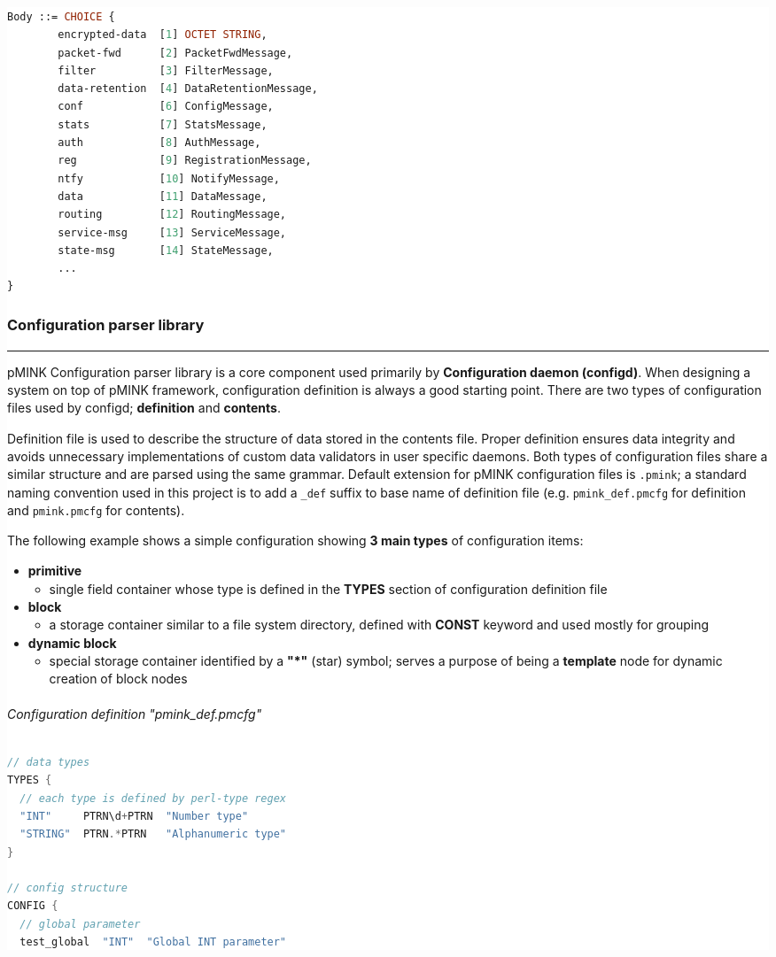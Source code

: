 ```asn1
Body ::= CHOICE {
        encrypted-data  [1] OCTET STRING,
        packet-fwd      [2] PacketFwdMessage,
        filter          [3] FilterMessage,
        data-retention  [4] DataRetentionMessage,
        conf            [6] ConfigMessage,
        stats           [7] StatsMessage,
        auth            [8] AuthMessage,
        reg             [9] RegistrationMessage,
        ntfy            [10] NotifyMessage,
        data            [11] DataMessage,
        routing         [12] RoutingMessage,
        service-msg     [13] ServiceMessage,
        state-msg       [14] StateMessage,
        ...
}

```

### Configuration parser library
---
pMINK Configuration parser library is a core component used primarily by **Configuration daemon (configd)**. 
When designing a system on top of pMINK framework, configuration definition is always a good starting point. There
are two types of configuration files used by configd; **definition** and **contents**. 

Definition file is used to describe the structure of data stored in the contents file. Proper definition ensures data
integrity and avoids unnecessary implementations of custom data validators in user specific daemons. Both types
of configuration files share a similar structure and are parsed using the same grammar. Default extension for pMINK
configuration files is ``.pmink``; a standard naming convention used in this project is to add a `_def` suffix to
base name of definition file (e.g. ``pmink_def.pmcfg`` for definition and ``pmink.pmcfg`` for contents).

The following example shows a simple configuration showing **3 main types** of configuration items:

* **primitive**
  - single field container whose type is defined in the **TYPES** section of configuration definition file
* **block** 
  - a storage container similar to a file system directory, defined with **CONST** keyword and used mostly for grouping
* **dynamic block**
  - special storage container identified by a **"*"** (star) symbol; serves a purpose of being a **template** node for 
    dynamic creation of block nodes

###### Configuration definition "pmink_def.pmcfg"
```c
// data types   
TYPES {         
  // each type is defined by perl-type regex
  "INT"     PTRN\d+PTRN  "Number type" 
  "STRING"  PTRN.*PTRN   "Alphanumeric type"
}                               
                                        
// config structure                     
CONFIG {                                        
  // global parameter                           
  test_global  "INT"  "Global INT parameter"            
```